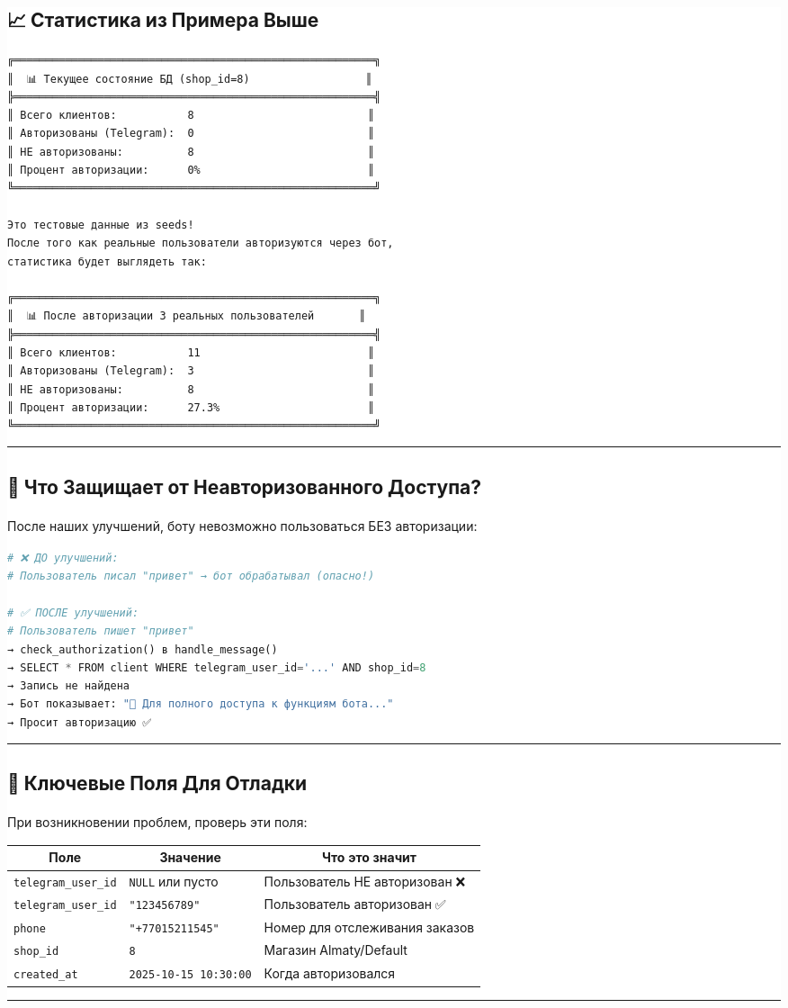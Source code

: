 
## 📈 Статистика из Примера Выше

```
╔════════════════════════════════════════════════════════╗
║  📊 Текущее состояние БД (shop_id=8)                  ║
╠════════════════════════════════════════════════════════╣
║ Всего клиентов:           8                           ║
║ Авторизованы (Telegram):  0                           ║
║ НЕ авторизованы:          8                           ║
║ Процент авторизации:      0%                          ║
╚════════════════════════════════════════════════════════╝

Это тестовые данные из seeds!
После того как реальные пользователи авторизуются через бот,
статистика будет выглядеть так:

╔════════════════════════════════════════════════════════╗
║  📊 После авторизации 3 реальных пользователей       ║
╠════════════════════════════════════════════════════════╣
║ Всего клиентов:           11                          ║
║ Авторизованы (Telegram):  3                           ║
║ НЕ авторизованы:          8                           ║
║ Процент авторизации:      27.3%                       ║
╚════════════════════════════════════════════════════════╝
```

---

## 🔐 Что Защищает от Неавторизованного Доступа?

После наших улучшений, боту невозможно пользоваться БЕЗ авторизации:

```python
# ❌ ДО улучшений:
# Пользователь писал "привет" → бот обрабатывал (опасно!)

# ✅ ПОСЛЕ улучшений:
# Пользователь пишет "привет"
→ check_authorization() в handle_message()
→ SELECT * FROM client WHERE telegram_user_id='...' AND shop_id=8
→ Запись не найдена
→ Бот показывает: "📱 Для полного доступа к функциям бота..."
→ Просит авторизацию ✅
```

---

## 🎯 Ключевые Поля Для Отладки

При возникновении проблем, проверь эти поля:

| Поле | Значение | Что это значит |
|------|----------|----------------|
| `telegram_user_id` | `NULL` или пусто | Пользователь НЕ авторизован ❌ |
| `telegram_user_id` | `"123456789"` | Пользователь авторизован ✅ |
| `phone` | `"+77015211545"` | Номер для отслеживания заказов |
| `shop_id` | `8` | Магазин Almaty/Default |
| `created_at` | `2025-10-15 10:30:00` | Когда авторизовался |

---